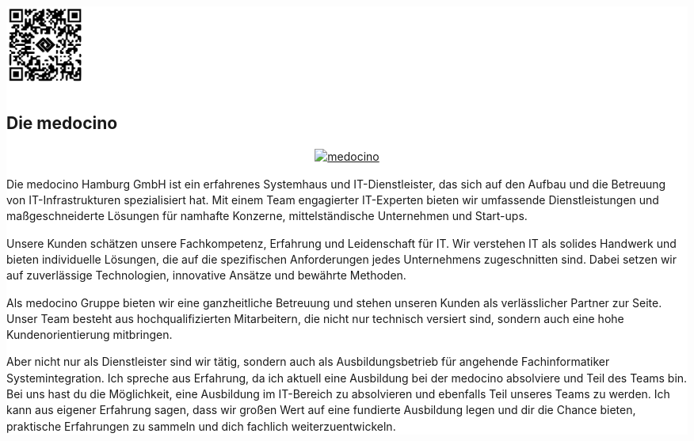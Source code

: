 <a href='https://taag.co/GxxtAjXSpr1679622602xuDhbkVpDX' target="_blank"><img style="width: 100px;" alt='qr code medocino' src='img/qr.svg'/></a>

</div>

## Die medocino

<div style='display: flex; flex-direction: row; justify-content: space-around; align-items: center;'>
  <a href='https://medocino.net/' target="_blank"><img alt='medocino' style="width: 150px;" src='https://medocino.net/wp-content/uploads/2020/09/Logo-neu-1024x271.png'/></a>
</div>

Die medocino Hamburg GmbH ist ein erfahrenes Systemhaus und IT-Dienstleister, das sich auf den Aufbau und die Betreuung von IT-Infrastrukturen spezialisiert hat. Mit einem Team engagierter IT-Experten bieten wir umfassende Dienstleistungen und maßgeschneiderte Lösungen für namhafte Konzerne, mittelständische Unternehmen und Start-ups.

Unsere Kunden schätzen unsere Fachkompetenz, Erfahrung und Leidenschaft für IT. Wir verstehen IT als solides Handwerk und bieten individuelle Lösungen, die auf die spezifischen Anforderungen jedes Unternehmens zugeschnitten sind. Dabei setzen wir auf zuverlässige Technologien, innovative Ansätze und bewährte Methoden.

Als medocino Gruppe bieten wir eine ganzheitliche Betreuung und stehen unseren Kunden als verlässlicher Partner zur Seite. Unser Team besteht aus hochqualifizierten Mitarbeitern, die nicht nur technisch versiert sind, sondern auch eine hohe Kundenorientierung mitbringen.

Aber nicht nur als Dienstleister sind wir tätig, sondern auch als Ausbildungsbetrieb für angehende Fachinformatiker Systemintegration. Ich spreche aus Erfahrung, da ich aktuell eine Ausbildung bei der medocino absolviere und Teil des Teams bin. Bei uns hast du die Möglichkeit, eine Ausbildung im IT-Bereich zu absolvieren und ebenfalls Teil unseres Teams zu werden. Ich kann aus eigener Erfahrung sagen, dass wir großen Wert auf eine fundierte Ausbildung legen und dir die Chance bieten, praktische Erfahrungen zu sammeln und dich fachlich weiterzuentwickeln.

